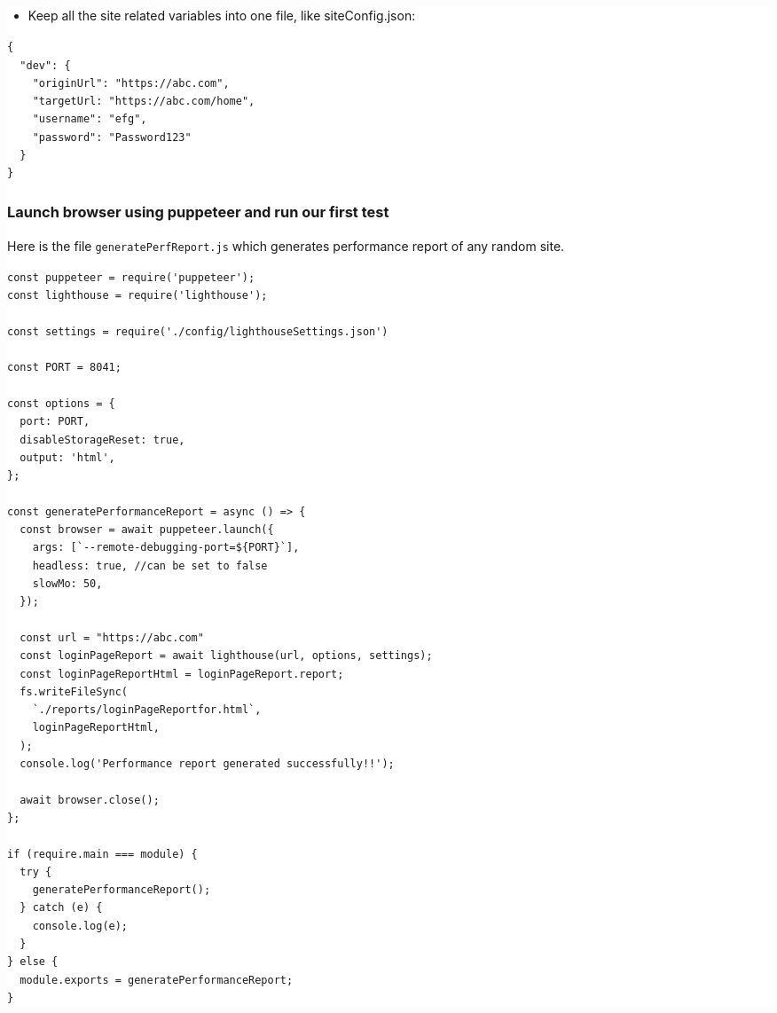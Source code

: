 - Keep all the site related variables into one file, like siteConfig.json:

```
{
  "dev": {
    "originUrl": "https://abc.com",
    "targetUrl: "https://abc.com/home",
    "username": "efg",
    "password": "Password123"
  }
}
```

### Launch browser using puppeteer and run our first test

Here is the file `generatePerfReport.js` which generates performance report of any random site.

```
const puppeteer = require('puppeteer');
const lighthouse = require('lighthouse');

const settings = require('./config/lighthouseSettings.json')

const PORT = 8041;

const options = {
  port: PORT,
  disableStorageReset: true,
  output: 'html',
};

const generatePerformanceReport = async () => {
  const browser = await puppeteer.launch({
    args: [`--remote-debugging-port=${PORT}`],
    headless: true, //can be set to false
    slowMo: 50,
  });

  const url = "https://abc.com"
  const loginPageReport = await lighthouse(url, options, settings);
  const loginPageReportHtml = loginPageReport.report;
  fs.writeFileSync(
    `./reports/loginPageReportfor.html`,
    loginPageReportHtml,
  );
  console.log('Performance report generated successfully!!');

  await browser.close();
};

if (require.main === module) {
  try {
    generatePerformanceReport();
  } catch (e) {
    console.log(e);
  }
} else {
  module.exports = generatePerformanceReport;
}

```
